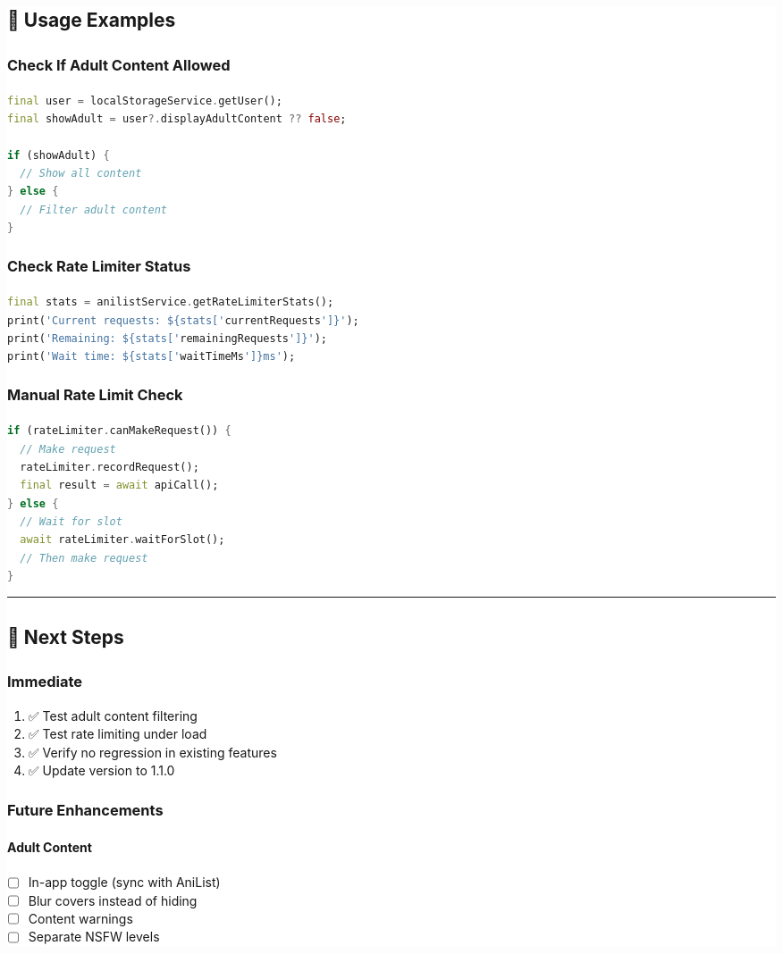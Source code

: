 
## 🎯 Usage Examples

### Check If Adult Content Allowed

```dart
final user = localStorageService.getUser();
final showAdult = user?.displayAdultContent ?? false;

if (showAdult) {
  // Show all content
} else {
  // Filter adult content
}
```

### Check Rate Limiter Status

```dart
final stats = anilistService.getRateLimiterStats();
print('Current requests: ${stats['currentRequests']}');
print('Remaining: ${stats['remainingRequests']}');
print('Wait time: ${stats['waitTimeMs']}ms');
```

### Manual Rate Limit Check

```dart
if (rateLimiter.canMakeRequest()) {
  // Make request
  rateLimiter.recordRequest();
  final result = await apiCall();
} else {
  // Wait for slot
  await rateLimiter.waitForSlot();
  // Then make request
}
```

---

## 🚀 Next Steps

### Immediate
1. ✅ Test adult content filtering
2. ✅ Test rate limiting under load
3. ✅ Verify no regression in existing features
4. ✅ Update version to 1.1.0

### Future Enhancements

#### Adult Content
- [ ] In-app toggle (sync with AniList)
- [ ] Blur covers instead of hiding
- [ ] Content warnings
- [ ] Separate NSFW levels
